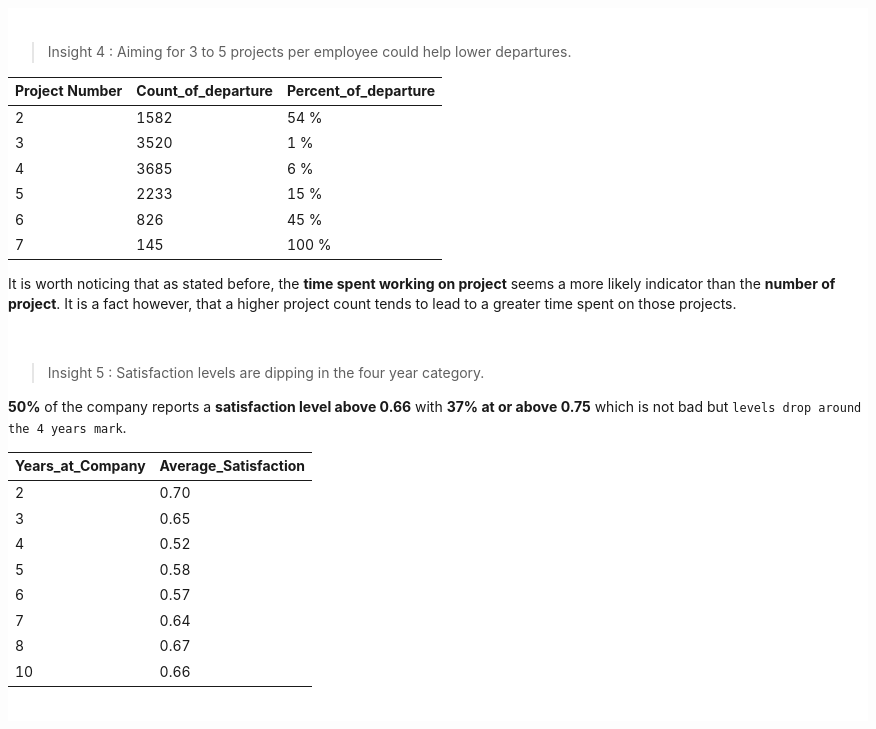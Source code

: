 <br>

>Insight 4 : Aiming for 3 to 5 projects per employee could help lower departures.

| **Project Number** | **Count_of_departure** | **Percent_of_departure** |
|---|---|---|
| 2 | 1582 | 54 % |
| 3 | 3520 | 1 % |
| 4 | 3685 | 6 % | 
| 5 | 2233 | 15 % | 
| 6 | 826 | 45 % | 
| 7 | 145 | 100 % |



It is worth noticing that as stated before, the **time spent working on project** seems a more likely indicator than the **number of project**. It is a fact however, that a higher project count tends to lead to a greater time spent on those projects.


<br>

>Insight 5 : Satisfaction levels are dipping in the four year category.

 **50%** of the company reports a **satisfaction level above 0.66** with **37% at or above 0.75** which is not bad but `levels drop around the 4 years mark`.

| **Years_at_Company** | **Average_Satisfaction** |
|---|---|
| 2 | 0.70 | 
| 3 | 0.65 | 
| 4 | 0.52 | 
| 5 | 0.58 | 
| 6 | 0.57 | 
| 7 | 0.64 | 
| 8 | 0.67 | 
| 10 | 0.66 | 

<br>
